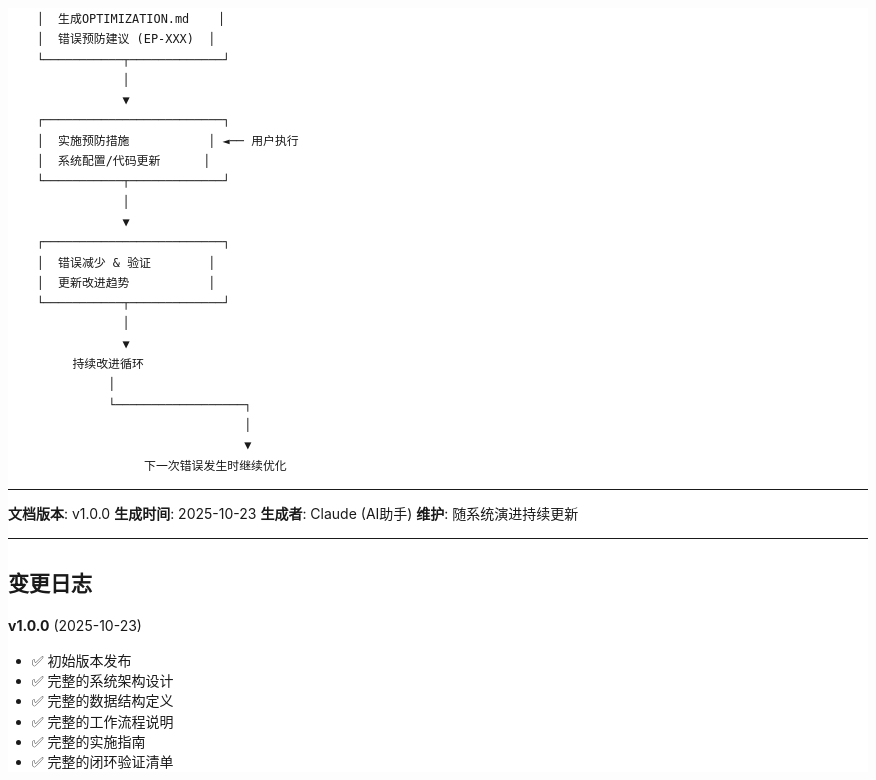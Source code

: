 ```
    │  生成OPTIMIZATION.md    │
    │  错误预防建议 (EP-XXX)  │
    └───────────┬─────────────┘
                │
                ▼
    ┌─────────────────────────┐
    │  实施预防措施           │ ◄── 用户执行
    │  系统配置/代码更新      │
    └───────────┬─────────────┘
                │
                ▼
    ┌─────────────────────────┐
    │  错误减少 & 验证        │
    │  更新改进趋势           │
    └───────────┬─────────────┘
                │
                ▼
         持续改进循环
              │
              └──────────────────┐
                                 │
                                 ▼
                   下一次错误发生时继续优化
```

---

**文档版本**: v1.0.0
**生成时间**: 2025-10-23
**生成者**: Claude (AI助手)
**维护**: 随系统演进持续更新

---

## 变更日志

**v1.0.0** (2025-10-23)
- ✅ 初始版本发布
- ✅ 完整的系统架构设计
- ✅ 完整的数据结构定义
- ✅ 完整的工作流程说明
- ✅ 完整的实施指南
- ✅ 完整的闭环验证清单
